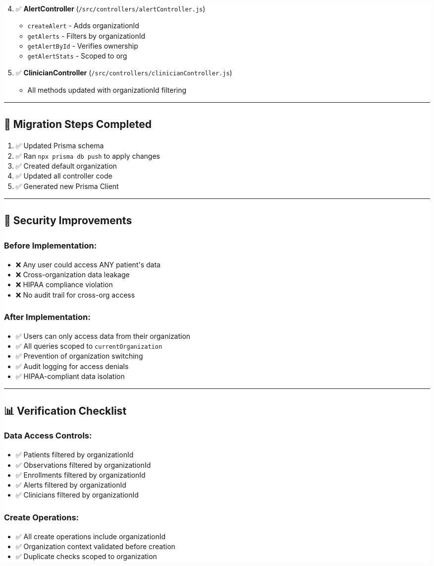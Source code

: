 4. ✅ **AlertController** (`/src/controllers/alertController.js`)
   - `createAlert` - Adds organizationId
   - `getAlerts` - Filters by organizationId
   - `getAlertById` - Verifies ownership
   - `getAlertStats` - Scoped to org

5. ✅ **ClinicianController** (`/src/controllers/clinicianController.js`)
   - All methods updated with organizationId filtering

---

## 🚀 Migration Steps Completed

1. ✅ Updated Prisma schema
2. ✅ Ran `npx prisma db push` to apply changes
3. ✅ Created default organization
4. ✅ Updated all controller code
5. ✅ Generated new Prisma Client

---

## 🔐 Security Improvements

### Before Implementation:
- ❌ Any user could access ANY patient's data
- ❌ Cross-organization data leakage
- ❌ HIPAA compliance violation
- ❌ No audit trail for cross-org access

### After Implementation:
- ✅ Users can only access data from their organization
- ✅ All queries scoped to `currentOrganization`
- ✅ Prevention of organization switching
- ✅ Audit logging for access denials
- ✅ HIPAA-compliant data isolation

---

## 📊 Verification Checklist

### Data Access Controls:
- ✅ Patients filtered by organizationId
- ✅ Observations filtered by organizationId
- ✅ Enrollments filtered by organizationId
- ✅ Alerts filtered by organizationId
- ✅ Clinicians filtered by organizationId

### Create Operations:
- ✅ All create operations include organizationId
- ✅ Organization context validated before creation
- ✅ Duplicate checks scoped to organization
